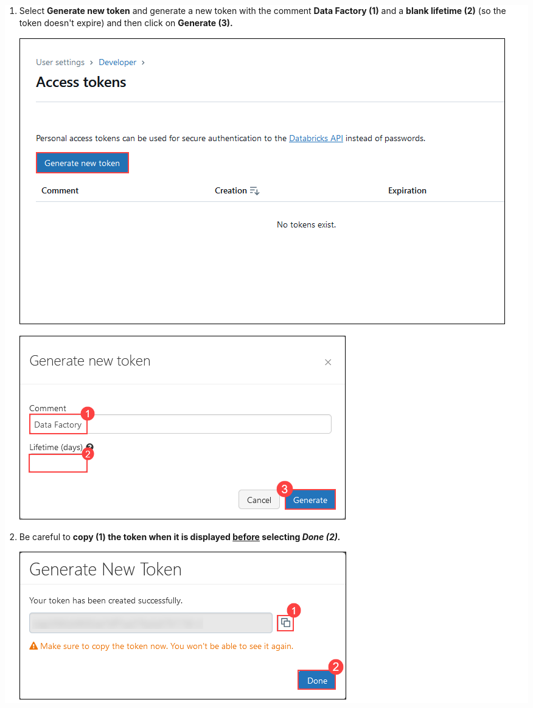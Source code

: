 1. Select **Generate new token** and generate a new token with the comment **Data Factory (1)** and a **blank lifetime (2)** (so the token doesn't expire) and then click on **Generate (3).**

    ![](./images/task3-3.1.png)

    ![](./images/task3-3.2.png)

1. Be careful to **copy (1) the token when it is displayed <u>before</u> selecting *Done (2).***

    ![](./images/task3-4.png)
